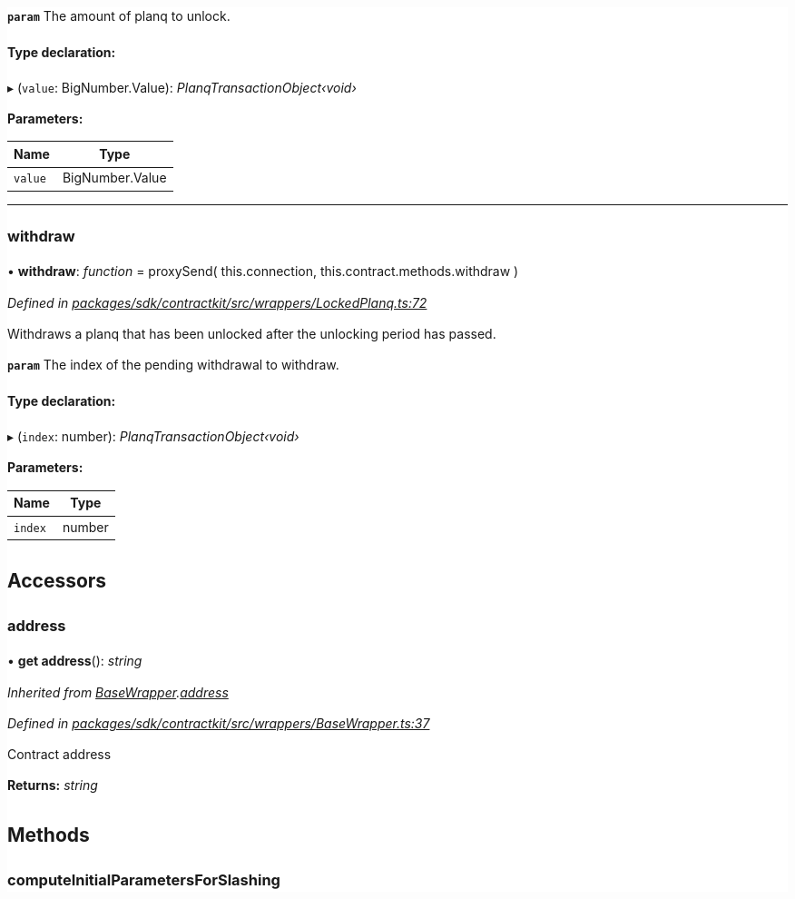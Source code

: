 **`param`** The amount of planq to unlock.

#### Type declaration:

▸ (`value`: BigNumber.Value): *PlanqTransactionObject‹void›*

**Parameters:**

Name | Type |
------ | ------ |
`value` | BigNumber.Value |

___

###  withdraw

• **withdraw**: *function* = proxySend(
    this.connection,
    this.contract.methods.withdraw
  )

*Defined in [packages/sdk/contractkit/src/wrappers/LockedPlanq.ts:72](https://github.com/planq-network/planq-sdk/blob/master/packages/sdk/contractkit/src/wrappers/LockedPlanq.ts#L72)*

Withdraws a planq that has been unlocked after the unlocking period has passed.

**`param`** The index of the pending withdrawal to withdraw.

#### Type declaration:

▸ (`index`: number): *PlanqTransactionObject‹void›*

**Parameters:**

Name | Type |
------ | ------ |
`index` | number |

## Accessors

###  address

• **get address**(): *string*

*Inherited from [BaseWrapper](_wrappers_basewrapper_.basewrapper.md).[address](_wrappers_basewrapper_.basewrapper.md#address)*

*Defined in [packages/sdk/contractkit/src/wrappers/BaseWrapper.ts:37](https://github.com/planq-network/planq-sdk/blob/master/packages/sdk/contractkit/src/wrappers/BaseWrapper.ts#L37)*

Contract address

**Returns:** *string*

## Methods

###  computeInitialParametersForSlashing
